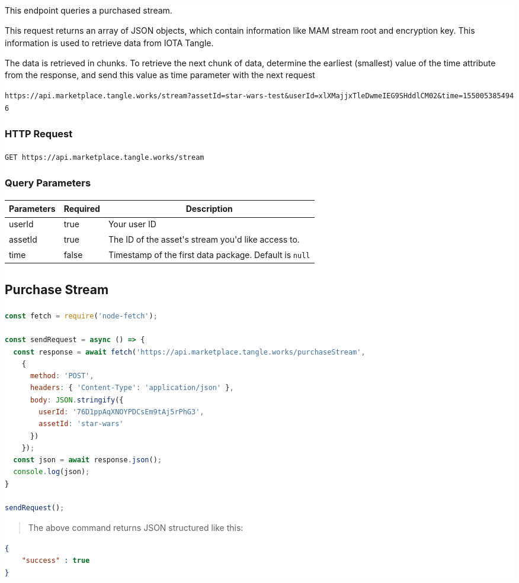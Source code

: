 This endpoint queries a purchased stream.

This request returns an array of JSON objects, which contain information like MAM stream root and encryption key. This information is used to retrieve data from IOTA Tangle.

The data is retrieved in chunks. To retrieve the next chunk of data, determine the earliest (smallest) value of the time attribute from the response, and send this value as time parameter with the next request

`https://api.marketplace.tangle.works/stream?assetId=star-wars-test&userId=xlXMajjxTleDwmeIEG9SHddlCM02&time=1550053854946`


### HTTP Request

`GET https://api.marketplace.tangle.works/stream`

### Query Parameters

| Parameters | Required | Description                              |
| ---------- | -------- | ---------------------------------------- |
| userId     | true     | Your user ID                             |
| assetId   | true     | The ID of the asset's stream you'd like access to. |
| time       | false    | Timestamp of the first data package. Default is `null` |



## Purchase Stream

```javascript
const fetch = require('node-fetch');

const sendRequest = async () => {
  const response = await fetch('https://api.marketplace.tangle.works/purchaseStream',
    {
      method: 'POST',
      headers: { 'Content-Type': 'application/json' },
      body: JSON.stringify({
        userId: '76D1ppAqXNOYPDCsEm9tAj5rPhG3',
        assetId: 'star-wars'
      })
    });
  const json = await response.json();
  console.log(json);
}

sendRequest();
```

> The above command returns JSON structured like this:

```json
{
    "success" : true
}
```
